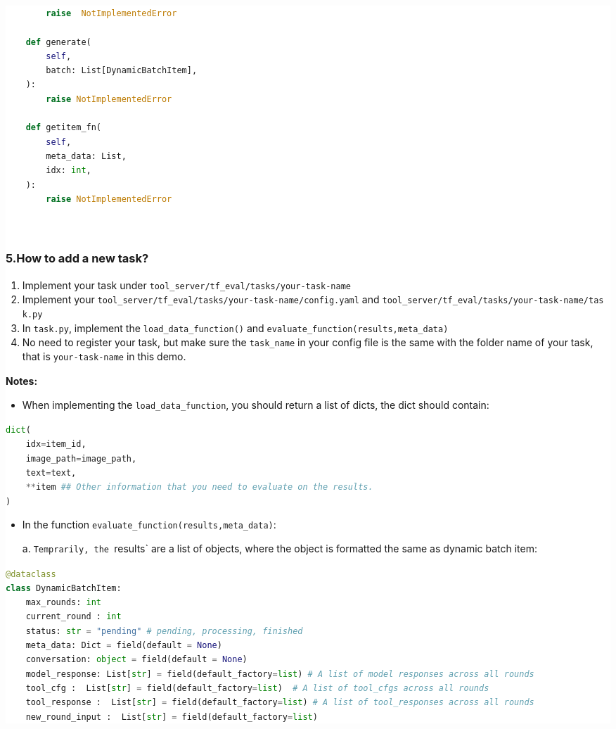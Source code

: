 ```python
        raise  NotImplementedError
    
    def generate(
        self,
        batch: List[DynamicBatchItem],
    ):
        raise NotImplementedError
    
    def getitem_fn(
        self,
        meta_data: List,
        idx: int,
    ):
        raise NotImplementedError

    
```


### 5.How to add a new task?

1. Implement your task under `tool_server/tf_eval/tasks/your-task-name`
2. Implement your `tool_server/tf_eval/tasks/your-task-name/config.yaml` and `tool_server/tf_eval/tasks/your-task-name/task.py`
3. In `task.py`, implement the `load_data_function()` and `evaluate_function(results,meta_data)`
4. No need to register your task, but make sure the `task_name` in your config file is the same with the folder name of your task, that is `your-task-name` in this demo.

**Notes:**

- When implementing the `load_data_function`, you should return a list of dicts, the dict should contain:

```python
dict(
    idx=item_id,
    image_path=image_path, 
    text=text, 
    **item ## Other information that you need to evaluate on the results.
)
```

- In the function `evaluate_function(results,meta_data)`:

    a. `Temprarily, the `results` are a list of objects, where the object is formatted the same as dynamic batch item:

```python
@dataclass
class DynamicBatchItem:
    max_rounds: int
    current_round : int
    status: str = "pending" # pending, processing, finished
    meta_data: Dict = field(default = None)
    conversation: object = field(default = None)
    model_response: List[str] = field(default_factory=list) # A list of model responses across all rounds
    tool_cfg :  List[str] = field(default_factory=list)  # A list of tool_cfgs across all rounds
    tool_response :  List[str] = field(default_factory=list) # A list of tool_responses across all rounds
    new_round_input :  List[str] = field(default_factory=list)
```
